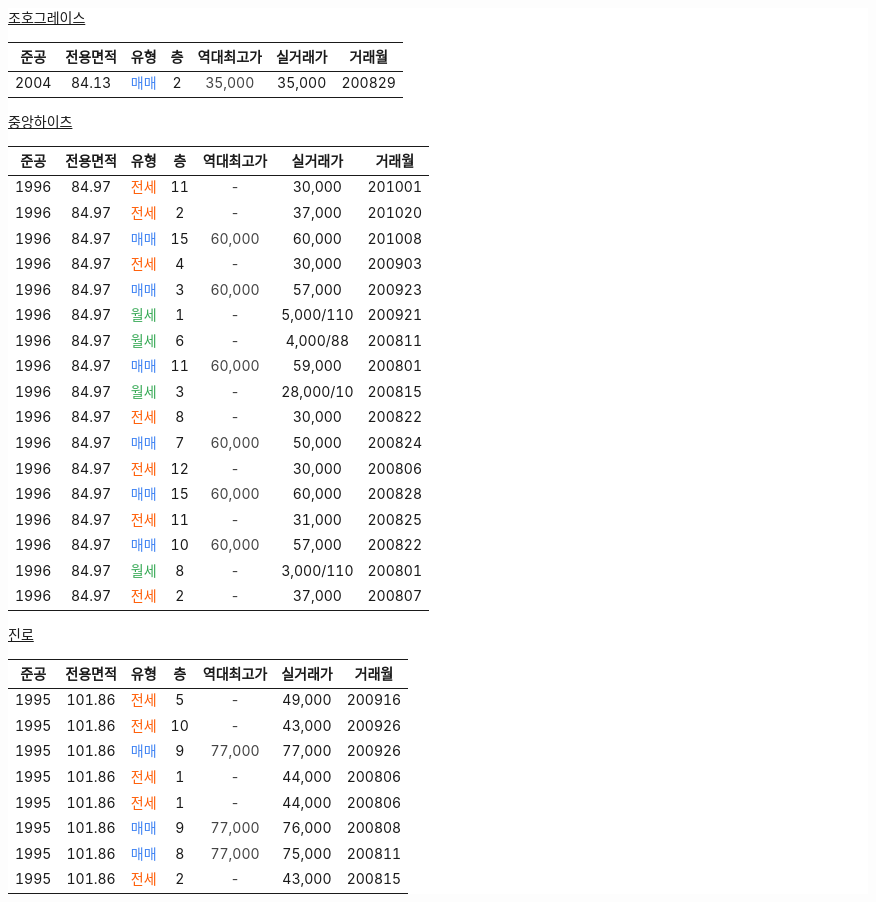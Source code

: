[조호그레이스](https://search.naver.com/search.naver?query=%EC%84%9C%EC%9A%B8%ED%8A%B9%EB%B3%84%EC%8B%9C+%EC%A4%91%EB%9E%91%EA%B5%AC+%EC%8B%A0%EB%82%B4%EB%8F%99+%EC%A1%B0%ED%98%B8%EA%B7%B8%EB%A0%88%EC%9D%B4%EC%8A%A4)

|준공|전용면적|유형|층|역대최고가|실거래가|거래월|
|:---:|:---:|:---:|:---:|:---:|:---:|:---:|
|2004|84.13|<span style="color:#4285f3">매매</span>|2|<span style="color:#444444">35,000</span>|35,000|200829|

[중앙하이츠](https://search.naver.com/search.naver?query=%EC%84%9C%EC%9A%B8%ED%8A%B9%EB%B3%84%EC%8B%9C+%EC%A4%91%EB%9E%91%EA%B5%AC+%EC%8B%A0%EB%82%B4%EB%8F%99+%EC%A4%91%EC%95%99%ED%95%98%EC%9D%B4%EC%B8%A0)

|준공|전용면적|유형|층|역대최고가|실거래가|거래월|
|:---:|:---:|:---:|:---:|:---:|:---:|:---:|
|1996|84.97|<span style="color:#ff5a00">전세</span>|11|<span style="color:#444444">-</span>|30,000|201001|
|1996|84.97|<span style="color:#ff5a00">전세</span>|2|<span style="color:#444444">-</span>|37,000|201020|
|1996|84.97|<span style="color:#4285f3">매매</span>|15|<span style="color:#444444">60,000</span>|60,000|201008|
|1996|84.97|<span style="color:#ff5a00">전세</span>|4|<span style="color:#444444">-</span>|30,000|200903|
|1996|84.97|<span style="color:#4285f3">매매</span>|3|<span style="color:#444444">60,000</span>|57,000|200923|
|1996|84.97|<span style="color:#34a853">월세</span>|1|<span style="color:#444444">-</span>|5,000/110|200921|
|1996|84.97|<span style="color:#34a853">월세</span>|6|<span style="color:#444444">-</span>|4,000/88|200811|
|1996|84.97|<span style="color:#4285f3">매매</span>|11|<span style="color:#444444">60,000</span>|59,000|200801|
|1996|84.97|<span style="color:#34a853">월세</span>|3|<span style="color:#444444">-</span>|28,000/10|200815|
|1996|84.97|<span style="color:#ff5a00">전세</span>|8|<span style="color:#444444">-</span>|30,000|200822|
|1996|84.97|<span style="color:#4285f3">매매</span>|7|<span style="color:#444444">60,000</span>|50,000|200824|
|1996|84.97|<span style="color:#ff5a00">전세</span>|12|<span style="color:#444444">-</span>|30,000|200806|
|1996|84.97|<span style="color:#4285f3">매매</span>|15|<span style="color:#444444">60,000</span>|60,000|200828|
|1996|84.97|<span style="color:#ff5a00">전세</span>|11|<span style="color:#444444">-</span>|31,000|200825|
|1996|84.97|<span style="color:#4285f3">매매</span>|10|<span style="color:#444444">60,000</span>|57,000|200822|
|1996|84.97|<span style="color:#34a853">월세</span>|8|<span style="color:#444444">-</span>|3,000/110|200801|
|1996|84.97|<span style="color:#ff5a00">전세</span>|2|<span style="color:#444444">-</span>|37,000|200807|

[진로](https://search.naver.com/search.naver?query=%EC%84%9C%EC%9A%B8%ED%8A%B9%EB%B3%84%EC%8B%9C+%EC%A4%91%EB%9E%91%EA%B5%AC+%EC%8B%A0%EB%82%B4%EB%8F%99+%EC%A7%84%EB%A1%9C)

|준공|전용면적|유형|층|역대최고가|실거래가|거래월|
|:---:|:---:|:---:|:---:|:---:|:---:|:---:|
|1995|101.86|<span style="color:#ff5a00">전세</span>|5|<span style="color:#444444">-</span>|49,000|200916|
|1995|101.86|<span style="color:#ff5a00">전세</span>|10|<span style="color:#444444">-</span>|43,000|200926|
|1995|101.86|<span style="color:#4285f3">매매</span>|9|<span style="color:#444444">77,000</span>|77,000|200926|
|1995|101.86|<span style="color:#ff5a00">전세</span>|1|<span style="color:#444444">-</span>|44,000|200806|
|1995|101.86|<span style="color:#ff5a00">전세</span>|1|<span style="color:#444444">-</span>|44,000|200806|
|1995|101.86|<span style="color:#4285f3">매매</span>|9|<span style="color:#444444">77,000</span>|76,000|200808|
|1995|101.86|<span style="color:#4285f3">매매</span>|8|<span style="color:#444444">77,000</span>|75,000|200811|
|1995|101.86|<span style="color:#ff5a00">전세</span>|2|<span style="color:#444444">-</span>|43,000|200815|
